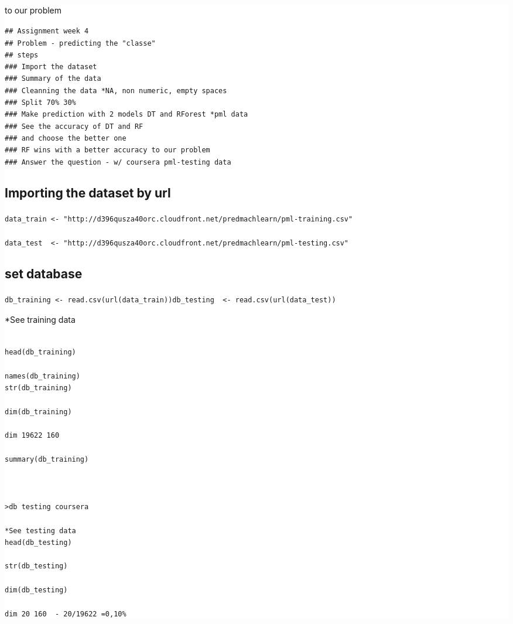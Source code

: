 to our problem 

```
## Assignment week 4
## Problem - predicting the "classe"
## steps
### Import the dataset
### Summary of the data
### Cleanning the data *NA, non numeric, empty spaces
### Split 70% 30% 
### Make prediction with 2 models DT and RForest *pml data
### See the accuracy of DT and RF
### and choose the better one
### RF wins with a better accuracy to our problem
### Answer the question - w/ coursera pml-testing data

```


## Importing the dataset by url
```
data_train <- "http://d396qusza40orc.cloudfront.net/predmachlearn/pml-training.csv"

data_test  <- "http://d396qusza40orc.cloudfront.net/predmachlearn/pml-testing.csv"
```

## set database
```
db_training <- read.csv(url(data_train))db_testing  <- read.csv(url(data_test))
```

*See training data
```

head(db_training)

names(db_training)
str(db_training)

dim(db_training)

dim 19622 160

summary(db_training)



>db testing coursera

*See testing data
head(db_testing)

str(db_testing)

dim(db_testing)

dim 20 160  - 20/19622 =0,10%
```
